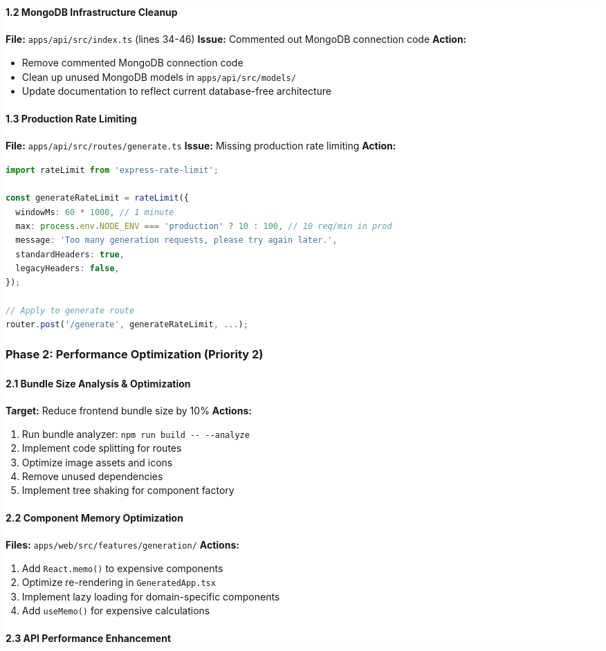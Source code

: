 #### 1.2 MongoDB Infrastructure Cleanup

**File:** `apps/api/src/index.ts` (lines 34-46)
**Issue:** Commented out MongoDB connection code
**Action:**

- Remove commented MongoDB connection code
- Clean up unused MongoDB models in `apps/api/src/models/`
- Update documentation to reflect current database-free architecture

#### 1.3 Production Rate Limiting

**File:** `apps/api/src/routes/generate.ts`
**Issue:** Missing production rate limiting
**Action:**

```typescript
import rateLimit from 'express-rate-limit';

const generateRateLimit = rateLimit({
  windowMs: 60 * 1000, // 1 minute
  max: process.env.NODE_ENV === 'production' ? 10 : 100, // 10 req/min in prod
  message: 'Too many generation requests, please try again later.',
  standardHeaders: true,
  legacyHeaders: false,
});

// Apply to generate route
router.post('/generate', generateRateLimit, ...);
```

### Phase 2: Performance Optimization (Priority 2)

#### 2.1 Bundle Size Analysis & Optimization

**Target:** Reduce frontend bundle size by 10%
**Actions:**

1. Run bundle analyzer: `npm run build -- --analyze`
2. Implement code splitting for routes
3. Optimize image assets and icons
4. Remove unused dependencies
5. Implement tree shaking for component factory

#### 2.2 Component Memory Optimization

**Files:** `apps/web/src/features/generation/`
**Actions:**

1. Add `React.memo()` to expensive components
2. Optimize re-rendering in `GeneratedApp.tsx`
3. Implement lazy loading for domain-specific components
4. Add `useMemo()` for expensive calculations

#### 2.3 API Performance Enhancement
